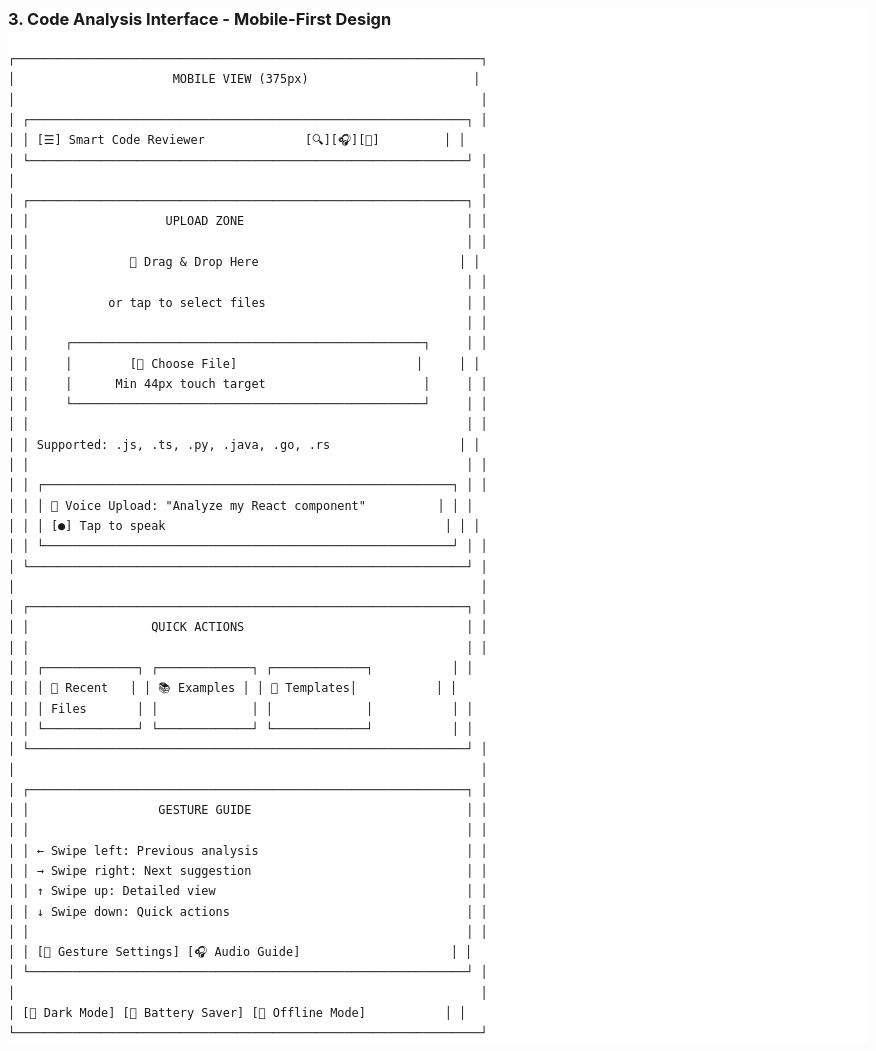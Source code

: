 ### 3. Code Analysis Interface - Mobile-First Design

```
┌─────────────────────────────────────────────────────────────────┐
│                      MOBILE VIEW (375px)                       │
│                                                                 │
│ ┌─────────────────────────────────────────────────────────────┐ │
│ │ [☰] Smart Code Reviewer              [🔍][🎧][👤]         │ │
│ └─────────────────────────────────────────────────────────────┘ │
│                                                                 │
│ ┌─────────────────────────────────────────────────────────────┐ │
│ │                   UPLOAD ZONE                               │ │
│ │                                                             │ │
│ │              📁 Drag & Drop Here                            │ │
│ │                                                             │ │
│ │           or tap to select files                            │ │
│ │                                                             │ │
│ │     ┌─────────────────────────────────────────────────┐     │ │
│ │     │        [📱 Choose File]                         │     │ │
│ │     │      Min 44px touch target                      │     │ │
│ │     └─────────────────────────────────────────────────┘     │ │
│ │                                                             │ │
│ │ Supported: .js, .ts, .py, .java, .go, .rs                  │ │
│ │                                                             │ │
│ │ ┌─────────────────────────────────────────────────────────┐ │ │
│ │ │ 🎤 Voice Upload: "Analyze my React component"          │ │ │
│ │ │ [●] Tap to speak                                       │ │ │
│ │ └─────────────────────────────────────────────────────────┘ │ │
│ └─────────────────────────────────────────────────────────────┘ │
│                                                                 │
│ ┌─────────────────────────────────────────────────────────────┐ │
│ │                 QUICK ACTIONS                               │ │
│ │                                                             │ │
│ │ ┌─────────────┐ ┌─────────────┐ ┌─────────────┐           │ │
│ │ │ 📝 Recent   │ │ 📚 Examples │ │ 🎯 Templates│           │ │
│ │ │ Files       │ │             │ │             │           │ │
│ │ └─────────────┘ └─────────────┘ └─────────────┘           │ │
│ └─────────────────────────────────────────────────────────────┘ │
│                                                                 │
│ ┌─────────────────────────────────────────────────────────────┐ │
│ │                  GESTURE GUIDE                              │ │
│ │                                                             │ │
│ │ ← Swipe left: Previous analysis                             │ │
│ │ → Swipe right: Next suggestion                              │ │
│ │ ↑ Swipe up: Detailed view                                   │ │
│ │ ↓ Swipe down: Quick actions                                 │ │
│ │                                                             │ │
│ │ [🔧 Gesture Settings] [🎧 Audio Guide]                     │ │
│ └─────────────────────────────────────────────────────────────┘ │
│                                                                 │
│ [🌙 Dark Mode] [🔋 Battery Saver] [📱 Offline Mode]           │ │
└─────────────────────────────────────────────────────────────────┘
```
